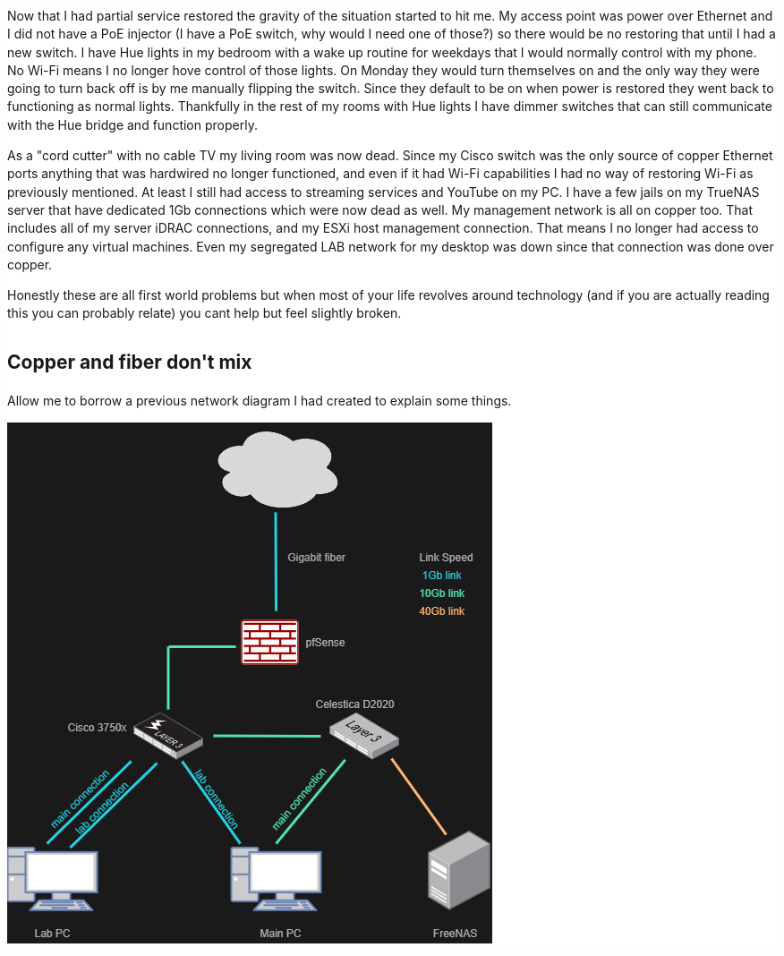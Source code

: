 Now that I had partial service restored the gravity of the situation started to hit me. My access point was power over Ethernet and I did not have a PoE injector (I have a PoE switch, why would I need one of those?) so there would be no restoring that until I had a new switch. I have Hue lights in my bedroom with a wake up routine for weekdays that I would normally control with my phone. No Wi-Fi means I no longer hove control of those lights. On Monday they would turn themselves on and the only way they were going to turn back off is by me manually flipping the switch. Since they default to be on when power is restored they went back to functioning as normal lights. Thankfully in the rest of my rooms with Hue lights I have dimmer switches that can still communicate with the Hue bridge and function properly.

As a "cord cutter" with no cable TV my living room was now dead. Since my Cisco switch was the only source of copper Ethernet ports anything that was hardwired no longer functioned, and even if it had Wi-Fi capabilities I had no way of restoring Wi-Fi as previously mentioned. At least I still had access to streaming services and YouTube on my PC. I have a few jails on my TrueNAS server that have dedicated 1Gb connections which were now dead as well. My management network is all on copper too. That includes all of my server iDRAC connections, and my ESXi host management connection. That means I no longer had access to configure any virtual machines. Even my segregated LAB network for my desktop was down since that connection was done over copper.

Honestly these are all first world problems but when most of your life revolves around technology (and if you are actually reading this you can probably relate) you cant help but feel slightly broken.

## Copper and fiber don't mix

Allow me to borrow a previous network diagram I had created to explain some things.

![](/images/homelab/complicated/network_diagram.png)
